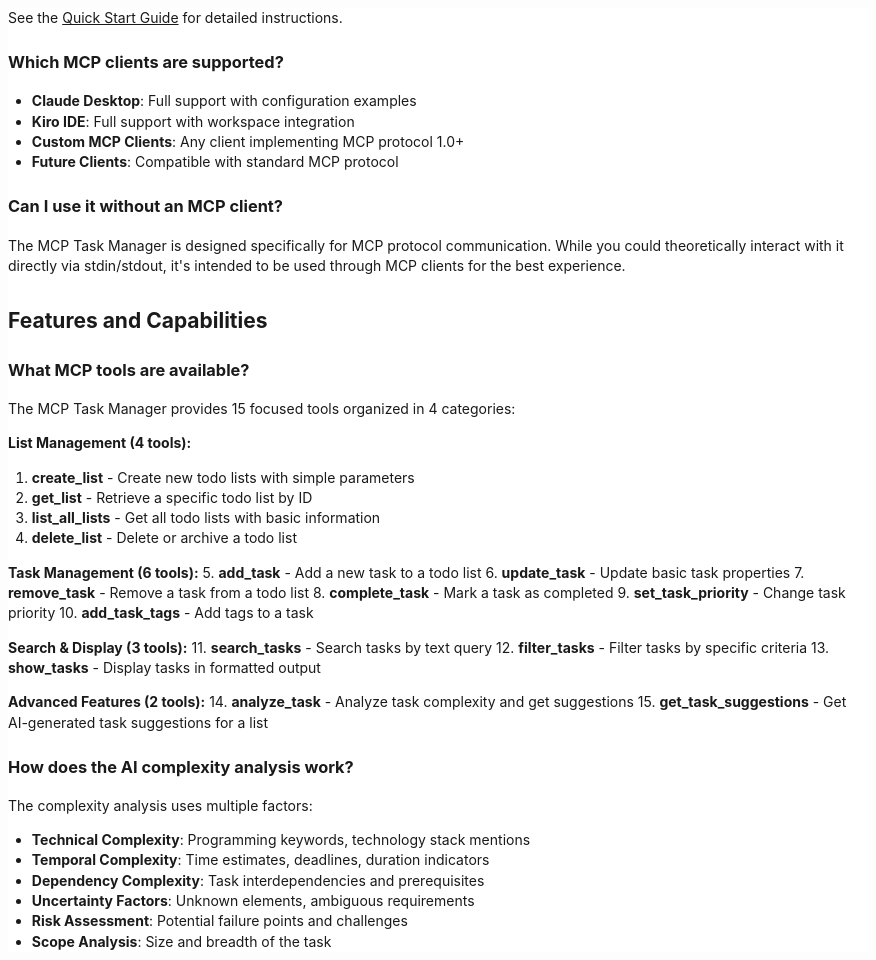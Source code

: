 See the [Quick Start Guide](../deployment/quick-start.md) for detailed instructions.

### Which MCP clients are supported?

- **Claude Desktop**: Full support with configuration examples
- **Kiro IDE**: Full support with workspace integration
- **Custom MCP Clients**: Any client implementing MCP protocol 1.0+
- **Future Clients**: Compatible with standard MCP protocol

### Can I use it without an MCP client?

The MCP Task Manager is designed specifically for MCP protocol communication. While you could theoretically interact with it directly via stdin/stdout, it's intended to be used through MCP clients for the best experience.

## Features and Capabilities

### What MCP tools are available?

The MCP Task Manager provides 15 focused tools organized in 4 categories:

**List Management (4 tools):**
1. **create_list** - Create new todo lists with simple parameters
2. **get_list** - Retrieve a specific todo list by ID
3. **list_all_lists** - Get all todo lists with basic information
4. **delete_list** - Delete or archive a todo list

**Task Management (6 tools):**
5. **add_task** - Add a new task to a todo list
6. **update_task** - Update basic task properties
7. **remove_task** - Remove a task from a todo list
8. **complete_task** - Mark a task as completed
9. **set_task_priority** - Change task priority
10. **add_task_tags** - Add tags to a task

**Search & Display (3 tools):**
11. **search_tasks** - Search tasks by text query
12. **filter_tasks** - Filter tasks by specific criteria
13. **show_tasks** - Display tasks in formatted output

**Advanced Features (2 tools):**
14. **analyze_task** - Analyze task complexity and get suggestions
15. **get_task_suggestions** - Get AI-generated task suggestions for a list

### How does the AI complexity analysis work?

The complexity analysis uses multiple factors:

- **Technical Complexity**: Programming keywords, technology stack mentions
- **Temporal Complexity**: Time estimates, deadlines, duration indicators
- **Dependency Complexity**: Task interdependencies and prerequisites
- **Uncertainty Factors**: Unknown elements, ambiguous requirements
- **Risk Assessment**: Potential failure points and challenges
- **Scope Analysis**: Size and breadth of the task
